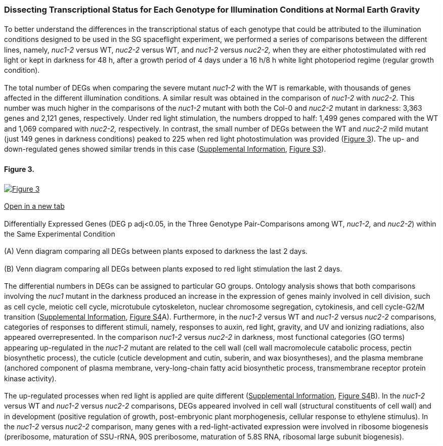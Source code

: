 ### Dissecting Transcriptional Status for Each Genotype for Illumination Conditions at Normal Earth Gravity

To better understand the differences in the transcriptional status of each genotype that could be attributed to the illumination conditions designed to be used in the SG spaceflight experiment, we performed a series of comparisons between the different lines, namely, *nuc1-2* versus WT, *nuc2-2* versus WT, and *nuc1-2* versus *nuc2-2,* when they are either photostimulated with red light or kept in darkness for 48 h, after a growth period of 4 days under a 16 h/8 h white light photoperiod regime (regular growth condition).

The total number of DEGs when comparing the severe mutant *nuc1-2* with the WT is remarkable, with thousands of genes affected in the different illumination conditions. A similar result was obtained in the comparison of *nuc1-2* with *nuc2-2.* This number was much higher in the comparisons of the *nuc1-2* mutant with both the Col-0 and *nuc2-2* mutant in darkness: 3,363 genes and 2,121 genes, respectively. Under red light stimulation, the numbers dropped to half: 1,499 genes compared with the WT and 1,069 compared with *nuc2-2,* respectively. In contrast, the small number of DEGs between the WT and *nuc2-2* mild mutant (just 149 genes in darkness conditions) peaked to 225 when red light photostimulation was provided ([Figure 3](#fig3)). The up- and down-regulated genes showed similar trends in this case ([Supplemental Information](#appsec1), [Figure S3](#mmc1)).

#### Figure 3.

[![Figure 3](https://cdn.ncbi.nlm.nih.gov/pmc/blobs/27c7/7607443/cf530f6a7963/gr3.jpg)](https://www.ncbi.nlm.nih.gov/core/lw/2.0/html/tileshop_pmc/tileshop_pmc_inline.html?title=Click%20on%20image%20to%20zoom&p=PMC3&id=7607443_gr3.jpg)

[Open in a new tab](figure/fig3/)

Differentially Expressed Genes (DEG p adj<0.05, in the Three Genotype Pair-Comparisons among WT, *nuc1-2,* and *nuc2-2*) within the Same Experimental Condition

(A) Venn diagram comparing all DEGs between plants exposed to darkness the last 2 days.

(B) Venn diagram comparing all DEGs between plants exposed to red light stimulation the last 2 days.

The differential numbers in DEGs can be assigned to particular GO groups. Ontology analysis shows that both comparisons involving the *nuc1* mutant in the darkness produced an increase in the expression of genes mainly involved in cell division, such as cell cycle, meiotic cell cycle, microtubule cytoskeleton, nuclear chromosome segregation, cytokinesis, and cell cycle-G2/M transition ([Supplemental Information](#appsec1), [Figure S4](#mmc1)A). Furthermore, in the *nuc1-2* versus WT and *nuc1-2* versus *nuc2-2* comparisons, categories of responses to different stimuli, namely, responses to auxin, red light, gravity, and UV and ionizing radiations, also appeared overrepresented. In the comparison *nuc1-2* versus *nuc2-2* in darkness, most functional categories (GO terms) appearing up-regulated in the *nuc1-2* mutant are related to the cell wall (cell wall macromolecule catabolic process, pectin biosynthetic process), the cuticle (cuticle development and cutin, suberin, and wax biosyntheses), and the plasma membrane (anchored component of plasma membrane, very-long-chain fatty acid biosynthetic process, transmembrane receptor protein kinase activity).

The up-regulated processes when red light is applied are quite different ([Supplemental Information](#appsec1), [Figure S4](#mmc1)B). In the *nuc1-2* versus WT and *nuc1-2* versus *nuc2-2* comparisons, DEGs appeared involved in cell wall (structural constituents of cell wall) and in development (positive regulation of growth, post-embryonic plant morphogenesis, cellular response to ethylene stimulus). In the *nuc1-2* versus *nuc2-2* comparison, many genes with a red-light-activated expression were involved in ribosome biogenesis (preribosome, maturation of SSU-rRNA, 90S preribosome, maturation of 5.8S RNA, ribosomal large subunit biogenesis).
